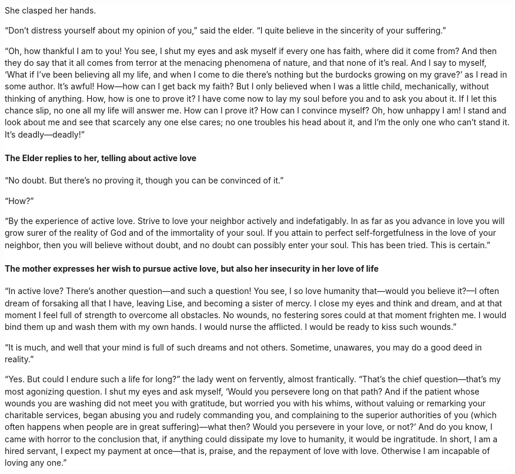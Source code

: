 She clasped her hands.

“Don’t distress yourself about my opinion of you,” said the elder. “I
quite believe in the sincerity of your suffering.”

“Oh, how thankful I am to you! You see, I shut my eyes and ask myself if
every one has faith, where did it come from? And then they do say that it
all comes from terror at the menacing phenomena of nature, and that none
of it’s real. And I say to myself, ‘What if I’ve been believing all my
life, and when I come to die there’s nothing but the burdocks growing on
my grave?’ as I read in some author. It’s awful! How—how can I get back my
faith? But I only believed when I was a little child, mechanically,
without thinking of anything. How, how is one to prove it? I have come now
to lay my soul before you and to ask you about it. If I let this chance
slip, no one all my life will answer me. How can I prove it? How can I
convince myself? Oh, how unhappy I am! I stand and look about me and see
that scarcely any one else cares; no one troubles his head about it, and
I’m the only one who can’t stand it. It’s deadly—deadly!”

#### The Elder replies to her, telling about active love
“No doubt. But there’s no proving it, though you can be convinced of it.”

“How?”

“By the experience of active love. Strive to love your neighbor actively
and indefatigably. In as far as you advance in love you will grow surer of
the reality of God and of the immortality of your soul. If you attain to
perfect self‐forgetfulness in the love of your neighbor, then you will
believe without doubt, and no doubt can possibly enter your soul. This has
been tried. This is certain.”

#### The mother expresses her wish to pursue active love, but also her insecurity in her love of life
“In active love? There’s another question—and such a question! You see, I
so love humanity that—would you believe it?—I often dream of forsaking all
that I have, leaving Lise, and becoming a sister of mercy. I close my eyes
and think and dream, and at that moment I feel full of strength to
overcome all obstacles. No wounds, no festering sores could at that moment
frighten me. I would bind them up and wash them with my own hands. I would
nurse the afflicted. I would be ready to kiss such wounds.”

“It is much, and well that your mind is full of such dreams and not
others. Sometime, unawares, you may do a good deed in reality.”

“Yes. But could I endure such a life for long?” the lady went on
fervently, almost frantically. “That’s the chief question—that’s my most
agonizing question. I shut my eyes and ask myself, ‘Would you persevere
long on that path? And if the patient whose wounds you are washing did not
meet you with gratitude, but worried you with his whims, without valuing
or remarking your charitable services, began abusing you and rudely
commanding you, and complaining to the superior authorities of you (which
often happens when people are in great suffering)—what then? Would you
persevere in your love, or not?’ And do you know, I came with horror to
the conclusion that, if anything could dissipate my love to humanity, it
would be ingratitude. In short, I am a hired servant, I expect my payment
at once—that is, praise, and the repayment of love with love. Otherwise I
am incapable of loving any one.”
